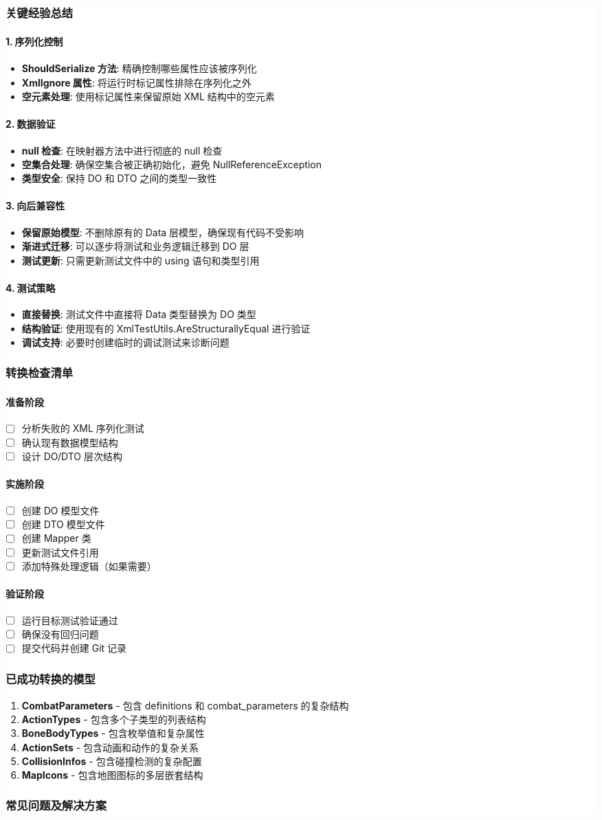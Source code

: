 ### 关键经验总结

#### 1. 序列化控制
- **ShouldSerialize 方法**: 精确控制哪些属性应该被序列化
- **XmlIgnore 属性**: 将运行时标记属性排除在序列化之外
- **空元素处理**: 使用标记属性来保留原始 XML 结构中的空元素

#### 2. 数据验证
- **null 检查**: 在映射器方法中进行彻底的 null 检查
- **空集合处理**: 确保空集合被正确初始化，避免 NullReferenceException
- **类型安全**: 保持 DO 和 DTO 之间的类型一致性

#### 3. 向后兼容性
- **保留原始模型**: 不删除原有的 Data 层模型，确保现有代码不受影响
- **渐进式迁移**: 可以逐步将测试和业务逻辑迁移到 DO 层
- **测试更新**: 只需更新测试文件中的 using 语句和类型引用

#### 4. 测试策略
- **直接替换**: 测试文件中直接将 Data 类型替换为 DO 类型
- **结构验证**: 使用现有的 XmlTestUtils.AreStructurallyEqual 进行验证
- **调试支持**: 必要时创建临时的调试测试来诊断问题

### 转换检查清单

#### 准备阶段
- [ ] 分析失败的 XML 序列化测试
- [ ] 确认现有数据模型结构
- [ ] 设计 DO/DTO 层次结构

#### 实施阶段
- [ ] 创建 DO 模型文件
- [ ] 创建 DTO 模型文件
- [ ] 创建 Mapper 类
- [ ] 更新测试文件引用
- [ ] 添加特殊处理逻辑（如果需要）

#### 验证阶段
- [ ] 运行目标测试验证通过
- [ ] 确保没有回归问题
- [ ] 提交代码并创建 Git 记录

### 已成功转换的模型

1. **CombatParameters** - 包含 definitions 和 combat_parameters 的复杂结构
2. **ActionTypes** - 包含多个子类型的列表结构
3. **BoneBodyTypes** - 包含枚举值和复杂属性
4. **ActionSets** - 包含动画和动作的复杂关系
5. **CollisionInfos** - 包含碰撞检测的复杂配置
6. **MapIcons** - 包含地图图标的多层嵌套结构

### 常见问题及解决方案

